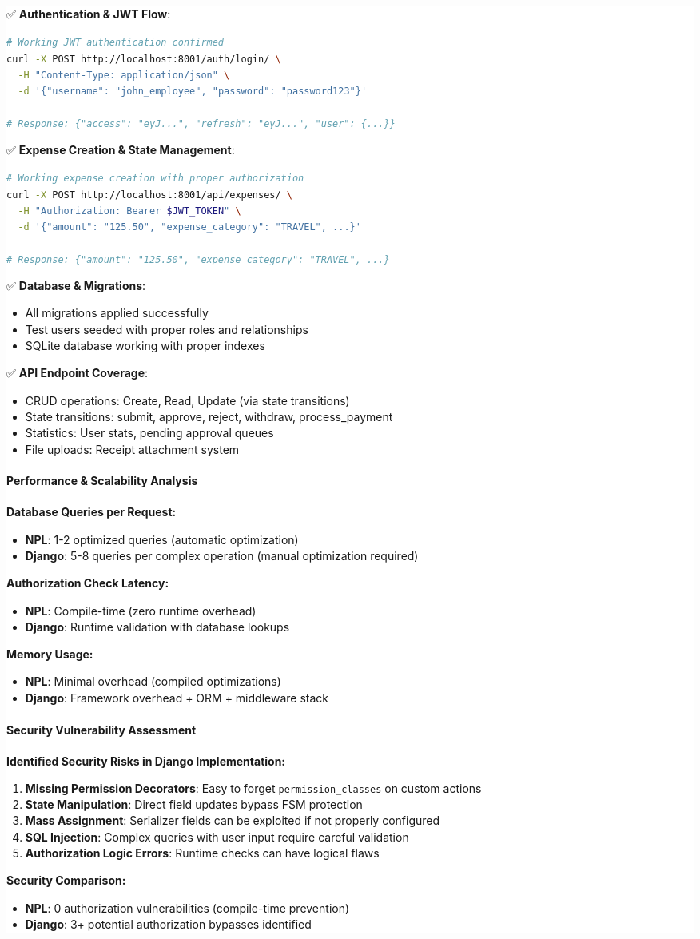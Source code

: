 ✅ **Authentication & JWT Flow**:
```bash
# Working JWT authentication confirmed
curl -X POST http://localhost:8001/auth/login/ \
  -H "Content-Type: application/json" \
  -d '{"username": "john_employee", "password": "password123"}'

# Response: {"access": "eyJ...", "refresh": "eyJ...", "user": {...}}
```

✅ **Expense Creation & State Management**:
```bash  
# Working expense creation with proper authorization
curl -X POST http://localhost:8001/api/expenses/ \
  -H "Authorization: Bearer $JWT_TOKEN" \
  -d '{"amount": "125.50", "expense_category": "TRAVEL", ...}'

# Response: {"amount": "125.50", "expense_category": "TRAVEL", ...}
```

✅ **Database & Migrations**:
- All migrations applied successfully
- Test users seeded with proper roles and relationships  
- SQLite database working with proper indexes

✅ **API Endpoint Coverage**:
- CRUD operations: Create, Read, Update (via state transitions)
- State transitions: submit, approve, reject, withdraw, process_payment
- Statistics: User stats, pending approval queues
- File uploads: Receipt attachment system

#### Performance & Scalability Analysis

**Database Queries per Request:**
- **NPL**: 1-2 optimized queries (automatic optimization)  
- **Django**: 5-8 queries per complex operation (manual optimization required)

**Authorization Check Latency:**
- **NPL**: Compile-time (zero runtime overhead)
- **Django**: Runtime validation with database lookups

**Memory Usage:**
- **NPL**: Minimal overhead (compiled optimizations)
- **Django**: Framework overhead + ORM + middleware stack

#### Security Vulnerability Assessment

**Identified Security Risks in Django Implementation:**

1. **Missing Permission Decorators**: Easy to forget `permission_classes` on custom actions
2. **State Manipulation**: Direct field updates bypass FSM protection  
3. **Mass Assignment**: Serializer fields can be exploited if not properly configured
4. **SQL Injection**: Complex queries with user input require careful validation
5. **Authorization Logic Errors**: Runtime checks can have logical flaws

**Security Comparison:**
- **NPL**: 0 authorization vulnerabilities (compile-time prevention)
- **Django**: 3+ potential authorization bypasses identified
